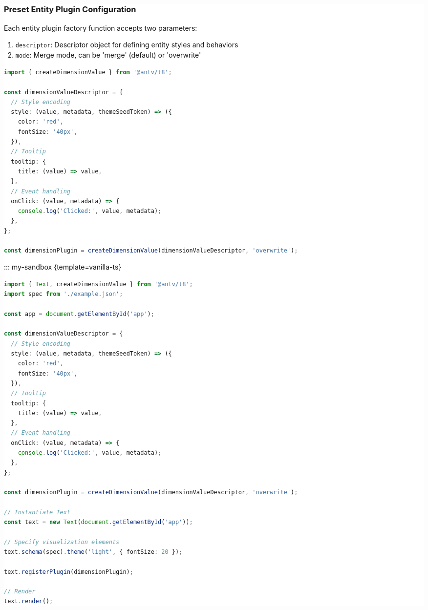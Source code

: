 ### Preset Entity Plugin Configuration

Each entity plugin factory function accepts two parameters:

1. `descriptor`: Descriptor object for defining entity styles and behaviors
2. `mode`: Merge mode, can be 'merge' (default) or 'overwrite'

```ts
import { createDimensionValue } from '@antv/t8';

const dimensionValueDescriptor = {
  // Style encoding
  style: (value, metadata, themeSeedToken) => ({
    color: 'red',
    fontSize: '40px',
  }),
  // Tooltip
  tooltip: {
    title: (value) => value,
  },
  // Event handling
  onClick: (value, metadata) => {
    console.log('Clicked:', value, metadata);
  },
};

const dimensionPlugin = createDimensionValue(dimensionValueDescriptor, 'overwrite');
```

::: my-sandbox {template=vanilla-ts}

```ts index.ts
import { Text, createDimensionValue } from '@antv/t8';
import spec from './example.json';

const app = document.getElementById('app');

const dimensionValueDescriptor = {
  // Style encoding
  style: (value, metadata, themeSeedToken) => ({
    color: 'red',
    fontSize: '40px',
  }),
  // Tooltip
  tooltip: {
    title: (value) => value,
  },
  // Event handling
  onClick: (value, metadata) => {
    console.log('Clicked:', value, metadata);
  },
};

const dimensionPlugin = createDimensionValue(dimensionValueDescriptor, 'overwrite');

// Instantiate Text
const text = new Text(document.getElementById('app'));

// Specify visualization elements
text.schema(spec).theme('light', { fontSize: 20 });

text.registerPlugin(dimensionPlugin);

// Render
text.render();
```